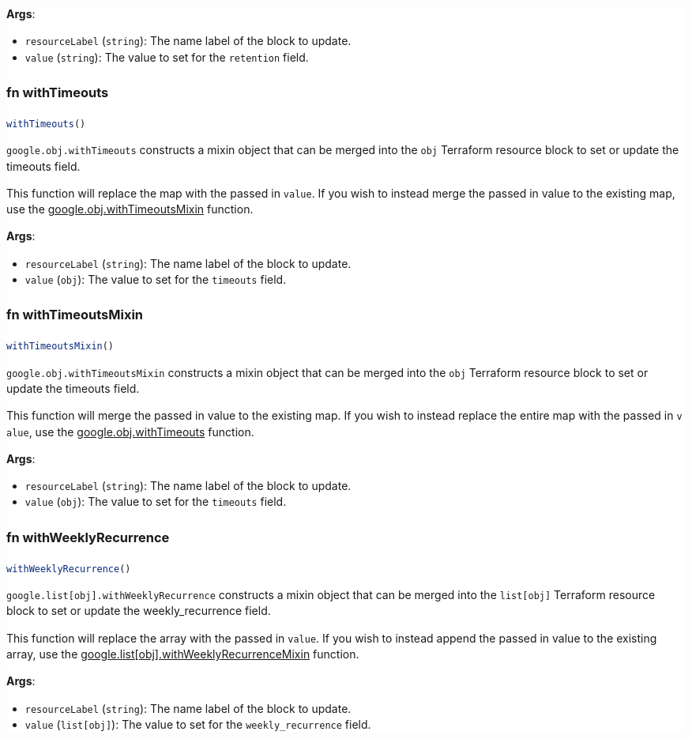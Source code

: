 
**Args**:
  - `resourceLabel` (`string`): The name label of the block to update.
  - `value` (`string`): The value to set for the `retention` field.


### fn withTimeouts

```ts
withTimeouts()
```

`google.obj.withTimeouts` constructs a mixin object that can be merged into the `obj`
Terraform resource block to set or update the timeouts field.

This function will replace the map with the passed in `value`. If you wish to instead merge the
passed in value to the existing map, use the [google.obj.withTimeoutsMixin](TODO) function.

**Args**:
  - `resourceLabel` (`string`): The name label of the block to update.
  - `value` (`obj`): The value to set for the `timeouts` field.


### fn withTimeoutsMixin

```ts
withTimeoutsMixin()
```

`google.obj.withTimeoutsMixin` constructs a mixin object that can be merged into the `obj`
Terraform resource block to set or update the timeouts field.

This function will merge the passed in value to the existing map. If you wish
to instead replace the entire map with the passed in `value`, use the [google.obj.withTimeouts](TODO)
function.


**Args**:
  - `resourceLabel` (`string`): The name label of the block to update.
  - `value` (`obj`): The value to set for the `timeouts` field.


### fn withWeeklyRecurrence

```ts
withWeeklyRecurrence()
```

`google.list[obj].withWeeklyRecurrence` constructs a mixin object that can be merged into the `list[obj]`
Terraform resource block to set or update the weekly_recurrence field.

This function will replace the array with the passed in `value`. If you wish to instead append the
passed in value to the existing array, use the [google.list[obj].withWeeklyRecurrenceMixin](TODO) function.


**Args**:
  - `resourceLabel` (`string`): The name label of the block to update.
  - `value` (`list[obj]`): The value to set for the `weekly_recurrence` field.
